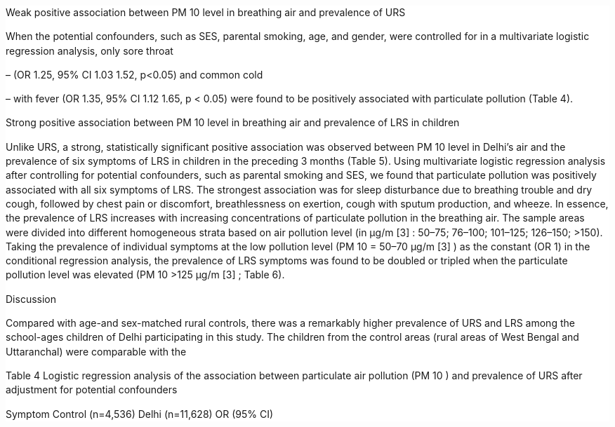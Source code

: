 Weak positive association between PM 10 level in breathing
air and prevalence of URS

When the potential confounders, such as SES, parental
smoking, age, and gender, were controlled for in a
multivariate logistic regression analysis, only sore throat


–
(OR 1.25, 95% CI 1.03 1.52, p<0.05) and common cold

–
with fever (OR 1.35, 95% CI 1.12 1.65, p < 0.05) were
found to be positively associated with particulate pollution
(Table 4).

Strong positive association between PM 10 level in breathing
air and prevalence of LRS in children

Unlike URS, a strong, statistically significant positive
association was observed between PM 10 level in Delhi’s
air and the prevalence of six symptoms of LRS in children
in the preceding 3 months (Table 5). Using multivariate
logistic regression analysis after controlling for potential
confounders, such as parental smoking and SES, we found
that particulate pollution was positively associated with all
six symptoms of LRS. The strongest association was for
sleep disturbance due to breathing trouble and dry cough,
followed by chest pain or discomfort, breathlessness on
exertion, cough with sputum production, and wheeze. In
essence, the prevalence of LRS increases with increasing
concentrations of particulate pollution in the breathing air.
The sample areas were divided into different homogeneous strata based on air pollution level (in μg/m [3] : 50–75;
76–100; 101–125; 126–150; >150). Taking the prevalence
of individual symptoms at the low pollution level (PM 10 =
50–70 μg/m [3] ) as the constant (OR 1) in the conditional
regression analysis, the prevalence of LRS symptoms was
found to be doubled or tripled when the particulate
pollution level was elevated (PM 10 >125 μg/m [3] ; Table 6).

Discussion

Compared with age-and sex-matched rural controls, there
was a remarkably higher prevalence of URS and LRS
among the school-ages children of Delhi participating in
this study. The children from the control areas (rural areas
of West Bengal and Uttaranchal) were comparable with the


Table 4 Logistic regression analysis of the association between particulate air pollution (PM 10 ) and prevalence of URS after adjustment for
potential confounders

Symptom Control (n=4,536) Delhi (n=11,628) OR (95% CI)
